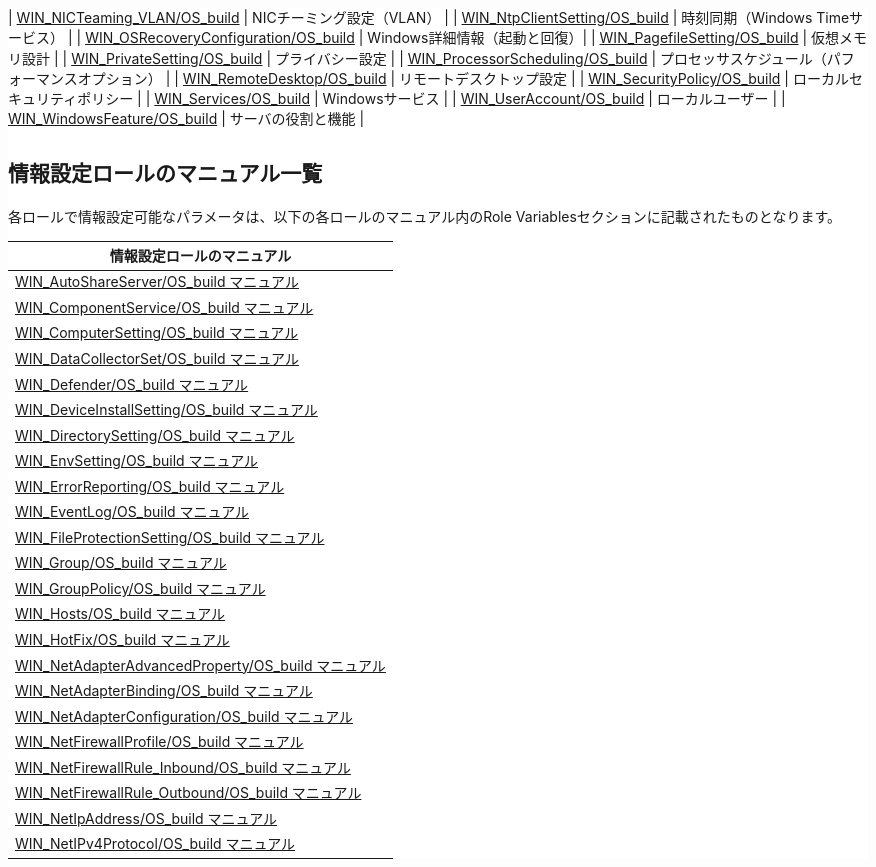 | [WIN_NICTeaming_VLAN/OS_build](WIN_NICTeaming_VLAN/OS_build) | NICチーミング設定（VLAN） | 
| [WIN_NtpClientSetting/OS_build](WIN_NtpClientSetting/OS_build) | 時刻同期（Windows Timeサービス） | 
| [WIN_OSRecoveryConfiguration/OS_build](WIN_OSRecoveryConfiguration/OS_build) | Windows詳細情報（起動と回復）| 
| [WIN_PagefileSetting/OS_build](WIN_PagefileSetting/OS_build) | 仮想メモリ設計 | 
| [WIN_PrivateSetting/OS_build](WIN_PrivateSetting/OS_build) | プライバシー設定 | 
| [WIN_ProcessorScheduling/OS_build](WIN_ProcessorScheduling/OS_build) | プロセッサスケジュール（パフォーマンスオプション） | 
| [WIN_RemoteDesktop/OS_build](WIN_RemoteDesktop/OS_build) | リモートデスクトップ設定 | 
| [WIN_SecurityPolicy/OS_build](WIN_SecurityPolicy/OS_build) | ローカルセキュリティポリシー | 
| [WIN_Services/OS_build](WIN_Services/OS_build) | Windowsサービス | 
| [WIN_UserAccount/OS_build](WIN_UserAccount/OS_build) | ローカルユーザー | 
| [WIN_WindowsFeature/OS_build](WIN_WindowsFeature/OS_build) | サーバの役割と機能 | 

## 情報設定ロールのマニュアル一覧
各ロールで情報設定可能なパラメータは、以下の各ロールのマニュアル内のRole Variablesセクションに記載されたものとなります。

| 情報設定ロールのマニュアル | 
| ------- |  
| [WIN_AutoShareServer/OS_build マニュアル](WIN_AutoShareServer/OS_build/README.md) | 
| [WIN_ComponentService/OS_build マニュアル](WIN_ComponentService/OS_build/README.md) | 
| [WIN_ComputerSetting/OS_build マニュアル](WIN_ComputerSetting/OS_build/README.md) | 
| [WIN_DataCollectorSet/OS_build マニュアル](WIN_DataCollectorSet/OS_build/README.md) | 
| [WIN_Defender/OS_build マニュアル](WIN_Defender/OS_build/README.md) | 
| [WIN_DeviceInstallSetting/OS_build マニュアル](WIN_DeviceInstallSetting/OS_build/README.md) | 
| [WIN_DirectorySetting/OS_build マニュアル](WIN_DirectorySetting/OS_build/README.md) | 
| [WIN_EnvSetting/OS_build マニュアル](WIN_EnvSetting/OS_build/README.md) | 
| [WIN_ErrorReporting/OS_build マニュアル](WIN_ErrorReporting/OS_build/README.md) | 
| [WIN_EventLog/OS_build マニュアル](WIN_EventLog/OS_build/README.md) | 
| [WIN_FileProtectionSetting/OS_build マニュアル](WIN_FileProtectionSetting/OS_build/README.md) | 
| [WIN_Group/OS_build マニュアル](WIN_Group/OS_build/README.md) | 
| [WIN_GroupPolicy/OS_build マニュアル](WIN_GroupPolicy/OS_build/README.md) | 
| [WIN_Hosts/OS_build マニュアル](WIN_Hosts/OS_build/README.md) | 
| [WIN_HotFix/OS_build マニュアル](WIN_HotFix/OS_build/README.md) | 
| [WIN_NetAdapterAdvancedProperty/OS_build マニュアル](WIN_NetAdapterAdvancedProperty/OS_build/README.md) | 
| [WIN_NetAdapterBinding/OS_build マニュアル](WIN_NetAdapterBinding/OS_build/README.md) | 
| [WIN_NetAdapterConfiguration/OS_build マニュアル](WIN_NetAdapterConfiguration/OS_build/README.md) | 
| [WIN_NetFirewallProfile/OS_build マニュアル](WIN_NetFirewallProfile/OS_build/README.md) | 
| [WIN_NetFirewallRule_Inbound/OS_build マニュアル](WIN_NetFirewallRule_Inbound/OS_build/README.md) | 
| [WIN_NetFirewallRule_Outbound/OS_build マニュアル](WIN_NetFirewallRule_Outbound/OS_build/README.md) | 
| [WIN_NetIpAddress/OS_build マニュアル](WIN_NetIpAddress/OS_build/README.md) | 
| [WIN_NetIPv4Protocol/OS_build マニュアル](WIN_NetIPv4Protocol/OS_build/README.md) | 